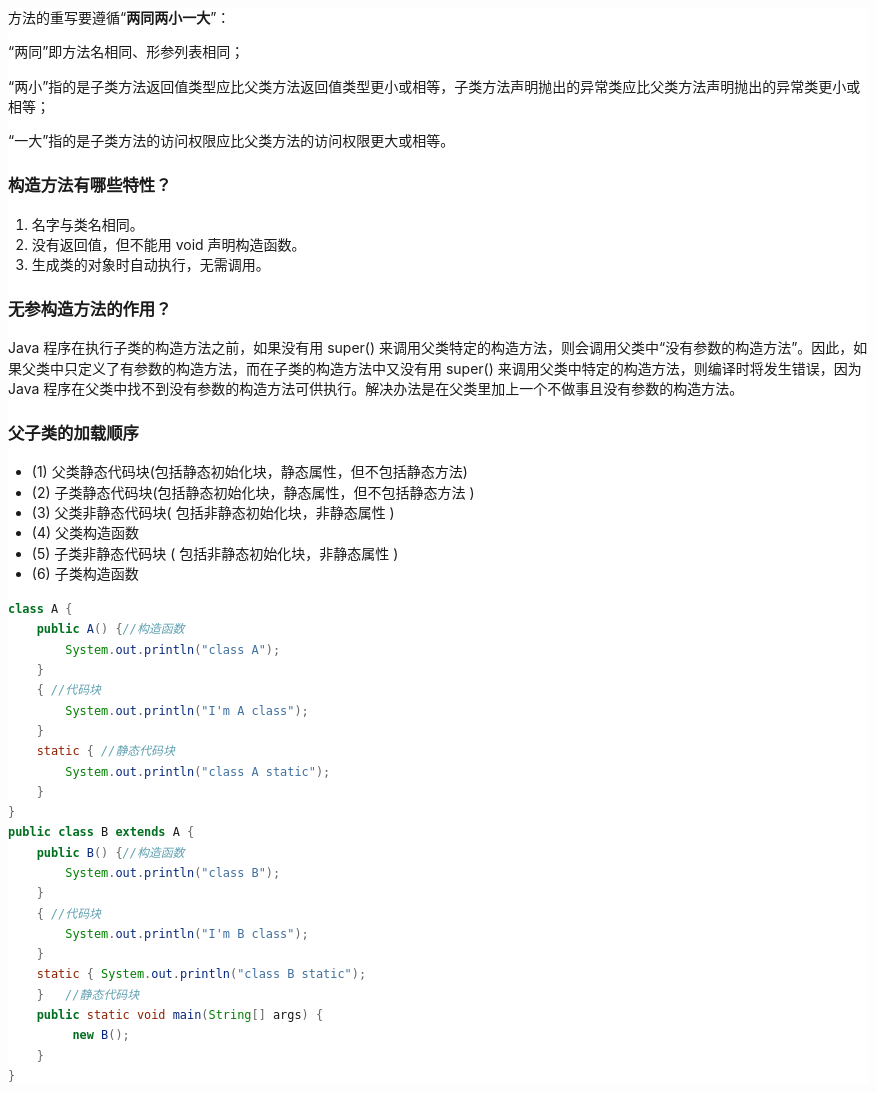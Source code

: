 方法的重写要遵循“**两同两小一大**”：

“两同”即方法名相同、形参列表相同；

“两小”指的是子类方法返回值类型应比父类方法返回值类型更小或相等，子类方法声明抛出的异常类应比父类方法声明抛出的异常类更小或相等；

“一大”指的是子类方法的访问权限应比父类方法的访问权限更大或相等。



### 构造方法有哪些特性？ 

1. 名字与类名相同。
2. 没有返回值，但不能用 void 声明构造函数。
3. 生成类的对象时自动执行，无需调用。



### 无参构造方法的作用？

Java 程序在执行子类的构造方法之前，如果没有用 super() 来调用父类特定的构造方法，则会调用父类中“没有参数的构造方法”。因此，如果父类中只定义了有参数的构造方法，而在子类的构造方法中又没有用 super() 来调用父类中特定的构造方法，则编译时将发生错误，因为 Java 程序在父类中找不到没有参数的构造方法可供执行。解决办法是在父类里加上一个不做事且没有参数的构造方法。



### 父子类的加载顺序

- (1) 父类静态代码块(包括静态初始化块，静态属性，但不包括静态方法)
- (2) 子类静态代码块(包括静态初始化块，静态属性，但不包括静态方法 )
- (3) 父类非静态代码块( 包括非静态初始化块，非静态属性 )
- (4) 父类构造函数
- (5) 子类非静态代码块 ( 包括非静态初始化块，非静态属性 )
- (6) 子类构造函数

```java
class A {
    public A() {//构造函数
        System.out.println("class A");
    }
    { //代码块
        System.out.println("I'm A class"); 
    }
    static { //静态代码块
        System.out.println("class A static"); 
    }
}
public class B extends A {
    public B() {//构造函数
        System.out.println("class B");
    }
    { //代码块
        System.out.println("I'm B class"); 
    }
    static { System.out.println("class B static"); 
    }   //静态代码块
    public static void main(String[] args) {
         new B();
    }
}
```
